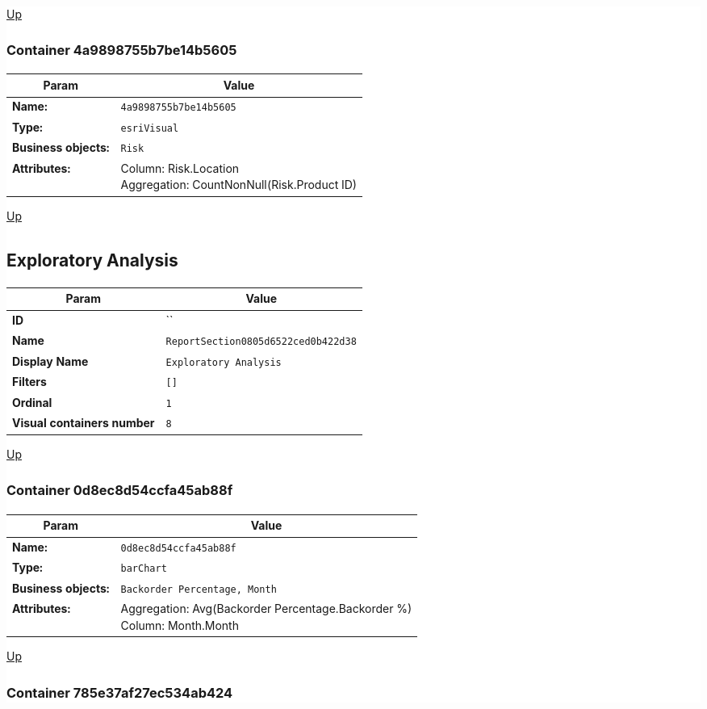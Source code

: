 [Up](#report-sections)




### Container 4a9898755b7be14b5605 

| Param  | Value  |
|---|---|
| **Name:** | `4a9898755b7be14b5605` |
| **Type:** | `esriVisual` |
| **Business objects:**  | `Risk` | 
| **Attributes:**  | Column: Risk.Location<br/> Aggregation: CountNonNull(Risk.Product ID) | 

[Up](#report-sections)


## Exploratory Analysis

| Param  | Value  |
|---|---|
| **ID** | `` |
| **Name** | `ReportSection0805d6522ced0b422d38` |
| **Display Name** | `Exploratory Analysis` |
| **Filters** | `[]` |
| **Ordinal** | `1` |
| **Visual containers number** | `8` |

[Up](#report-sections)



### Container 0d8ec8d54ccfa45ab88f 

| Param  | Value  |
|---|---|
| **Name:** | `0d8ec8d54ccfa45ab88f` |
| **Type:** | `barChart` |
| **Business objects:**  | `Backorder Percentage, Month` | 
| **Attributes:**  | Aggregation: Avg(Backorder Percentage.Backorder %)<br/> Column: Month.Month | 

[Up](#report-sections)




### Container 785e37af27ec534ab424 
